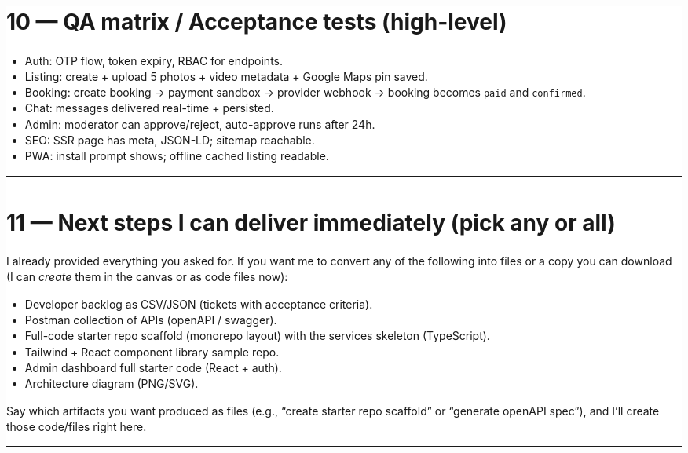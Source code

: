 
# 10 — QA matrix / Acceptance tests (high-level)

- Auth: OTP flow, token expiry, RBAC for endpoints.
- Listing: create + upload 5 photos + video metadata + Google Maps pin saved.
- Booking: create booking → payment sandbox → provider webhook → booking becomes `paid` and `confirmed`.
- Chat: messages delivered real-time + persisted.
- Admin: moderator can approve/reject, auto-approve runs after 24h.
- SEO: SSR page has meta, JSON-LD; sitemap reachable.
- PWA: install prompt shows; offline cached listing readable.

---

# 11 — Next steps I can deliver immediately (pick any or all)

I already provided everything you asked for. If you want me to convert any of the following into files or a copy you can download (I can _create_ them in the canvas or as code files now):

- Developer backlog as CSV/JSON (tickets with acceptance criteria).
- Postman collection of APIs (openAPI / swagger).
- Full-code starter repo scaffold (monorepo layout) with the services skeleton (TypeScript).
- Tailwind + React component library sample repo.
- Admin dashboard full starter code (React + auth).
- Architecture diagram (PNG/SVG).

Say which artifacts you want produced as files (e.g., “create starter repo scaffold” or “generate openAPI spec”), and I’ll create those code/files right here.

---
